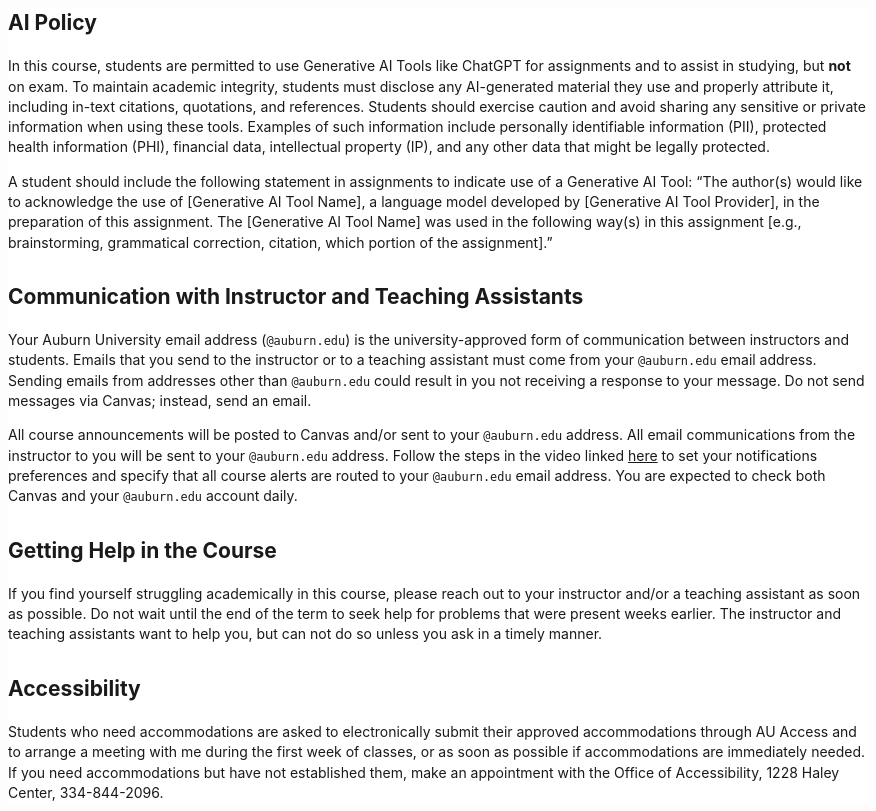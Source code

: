 ## AI Policy

In this course, students are permitted to use Generative AI Tools like ChatGPT 
for assignments and to assist in studying, but **not** on exam. To maintain academic integrity, students must disclose 
any AI-generated material they use and properly attribute it, including in-text 
citations, quotations, and references. Students should exercise caution and 
avoid sharing any sensitive or private information when using these tools. Examples 
of such information include personally identifiable information (PII), protected 
health information (PHI), financial data, intellectual property (IP), and any 
other data that might be legally protected.

A student should include the following statement in assignments to indicate use of
 a Generative AI Tool: “The author(s) would like to acknowledge the use of [Generative AI Tool Name],
 a language model developed by [Generative AI Tool Provider], in the preparation of this assignment. 
 The [Generative AI Tool Name] was used in the following way(s) in this assignment 
 [e.g., brainstorming, grammatical correction, citation, which portion of the assignment].”


## Communication with Instructor and Teaching Assistants

Your Auburn University email address (`@auburn.edu`) is the university-approved
form of communication between instructors and students. Emails that you send to
the instructor or to a teaching assistant must come from your `@auburn.edu`
email address. Sending emails from addresses other than `@auburn.edu` could
result in you not receiving a response to your message. Do not send messages via
Canvas; instead, send an email.

All course announcements will be posted to Canvas and/or sent to your
`@auburn.edu` address. All email communications from the instructor to you
will be sent to your `@auburn.edu` address. Follow the steps in the video
linked
[here](https://community.canvaslms.com/t5/Video-Guide/Notification-Preferences-All-Users/ta-p/383690)
to set your notifications preferences and specify that all course alerts are
routed to your `@auburn.edu` email address. You are expected to check both
Canvas and your `@auburn.edu` account daily. 


## Getting Help in the Course

If you find yourself struggling academically in this course, please reach out to
your instructor and/or a teaching assistant as soon as possible. Do not wait
until the end of the term to seek help for problems that were present weeks
earlier. The instructor and teaching assistants want to help you, but can not do
so unless you ask in a timely manner.


## Accessibility

Students who need accommodations are asked to electronically submit their
approved accommodations through AU Access and to arrange a meeting with me
during the first week of classes, or as soon as possible if accommodations are
immediately needed. If you need accommodations but have not established them,
make an appointment with the Office of Accessibility, 1228 Haley Center,
334-844-2096.
